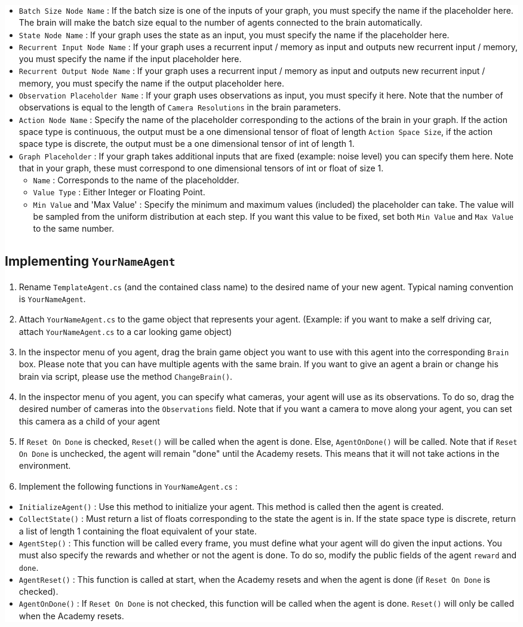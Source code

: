    *  `Batch Size Node Name` : If the batch size is one of the inputs of your graph, you must specify the name if the placeholder here. The brain will make the batch size equal to the number of agents connected to the brain automatically.
   *  `State Node Name` : If your graph uses the state as an input, you must specify the name if the placeholder here.
   *  `Recurrent Input Node Name` : If your graph uses a recurrent input / memory as input and outputs new recurrent input / memory, you must specify the name if the input placeholder here.
   *  `Recurrent Output Node Name` : If your graph uses a recurrent input / memory as input and outputs new recurrent input / memory, you must specify the name if the output placeholder here.
   * `Observation Placeholder Name` : If your graph uses observations as input, you must specify it here. Note that the number of observations is equal to the length of `Camera Resolutions` in the brain parameters.
   * `Action Node Name` : Specify the name of the placeholder corresponding to the actions of the brain in your graph. If the action space type is continuous, the output must be a one dimensional tensor of float of length `Action Space Size`, if the action space type is discrete, the output must be a one dimensional tensor of int of length 1.
   * `Graph Placeholder` : If your graph takes additional inputs that are fixed (example: noise level) you can specify them here. Note that in your graph, these must correspond to one dimensional tensors of int or float of size 1.
     * `Name` : Corresponds to the name of the placeholdder.
     * `Value Type` : Either Integer or Floating Point.
     * `Min Value` and 'Max Value' : Specify the minimum and maximum values (included) the placeholder can take. The value will be sampled from the uniform distribution at each step. If you want this value to be fixed, set both `Min Value` and `Max Value` to the same number.
 		 
## Implementing `YourNameAgent`

1. Rename `TemplateAgent.cs` (and the contained class name) to the desired name of your new agent. Typical naming convention is `YourNameAgent`.

2. Attach `YourNameAgent.cs` to the game object that represents your agent. (Example: if you want to make a self driving car, attach `YourNameAgent.cs` to a car looking game object)

3. In the inspector menu of you agent, drag the brain game object you want to use with this agent into the corresponding `Brain` box. Please note that you can have multiple agents with the same brain. If you want to give an agent a brain or change his brain via script, please use the method `ChangeBrain()`.

4. In the inspector menu of you agent, you can specify what cameras, your agent will use as its observations. To do so, drag the desired number of cameras into the `Observations` field. Note that if you want a camera to move along your agent, you can set this camera as a child of your agent

5. If `Reset On Done` is checked, `Reset()` will be called when the agent is done. Else, `AgentOnDone()` will be called. Note that if `Reset On Done` is unchecked, the agent will remain "done" until the Academy resets. This means that it will not take actions in the environment.

6. Implement the following functions in `YourNameAgent.cs` :
 * `InitializeAgent()` : Use this method to initialize your agent. This method is called then the agent is created.
 * `CollectState()` : Must return a list of floats corresponding to the state the agent is in. If the state space type is discrete, return a list of length 1 containing the float equivalent of your state.
 * `AgentStep()` : This function will be called every frame, you must define what your agent will do given the input actions. You must also specify the rewards and whether or not the agent is done. To do so, modify the public fields of the agent `reward` and `done`. 
 * `AgentReset()` : This function is called at start, when the Academy resets and when the agent is done (if `Reset On Done` is checked).
 * `AgentOnDone()` : If `Reset On Done` is not checked, this function will be called when the agent is done. `Reset()` will only be called when the Academy resets.
